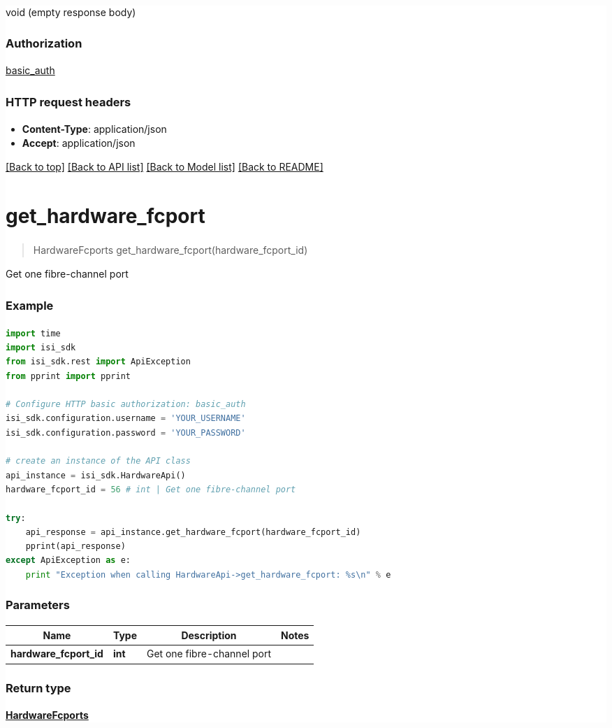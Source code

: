 void (empty response body)

### Authorization

[basic_auth](../README.md#basic_auth)

### HTTP request headers

 - **Content-Type**: application/json
 - **Accept**: application/json

[[Back to top]](#) [[Back to API list]](../README.md#documentation-for-api-endpoints) [[Back to Model list]](../README.md#documentation-for-models) [[Back to README]](../README.md)

# **get_hardware_fcport**
> HardwareFcports get_hardware_fcport(hardware_fcport_id)



Get one fibre-channel port

### Example 
```python
import time
import isi_sdk
from isi_sdk.rest import ApiException
from pprint import pprint

# Configure HTTP basic authorization: basic_auth
isi_sdk.configuration.username = 'YOUR_USERNAME'
isi_sdk.configuration.password = 'YOUR_PASSWORD'

# create an instance of the API class
api_instance = isi_sdk.HardwareApi()
hardware_fcport_id = 56 # int | Get one fibre-channel port

try: 
    api_response = api_instance.get_hardware_fcport(hardware_fcport_id)
    pprint(api_response)
except ApiException as e:
    print "Exception when calling HardwareApi->get_hardware_fcport: %s\n" % e
```

### Parameters

Name | Type | Description  | Notes
------------- | ------------- | ------------- | -------------
 **hardware_fcport_id** | **int**| Get one fibre-channel port | 

### Return type

[**HardwareFcports**](HardwareFcports.md)
